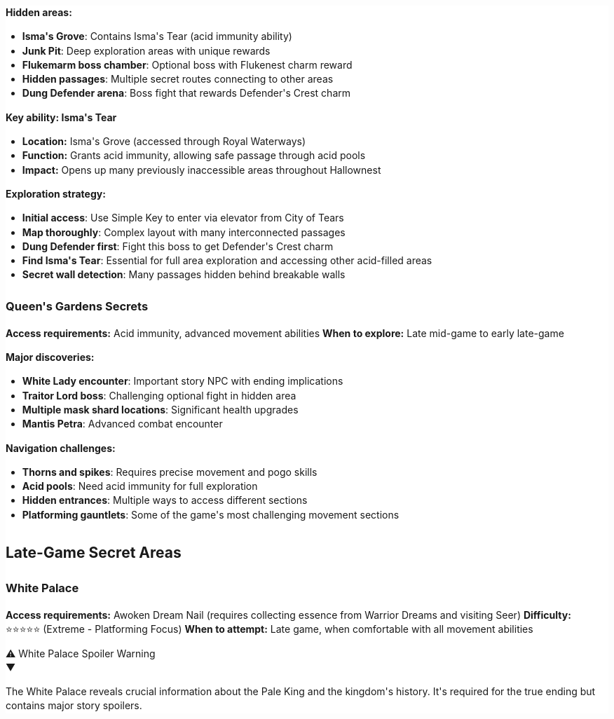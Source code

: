 **Hidden areas:**
- **Isma's Grove**: Contains Isma's Tear (acid immunity ability)
- **Junk Pit**: Deep exploration areas with unique rewards
- **Flukemarm boss chamber**: Optional boss with Flukenest charm reward
- **Hidden passages**: Multiple secret routes connecting to other areas
- **Dung Defender arena**: Boss fight that rewards Defender's Crest charm

**Key ability: Isma's Tear**
- **Location:** Isma's Grove (accessed through Royal Waterways)
- **Function:** Grants acid immunity, allowing safe passage through acid pools
- **Impact:** Opens up many previously inaccessible areas throughout Hallownest

**Exploration strategy:**
- **Initial access**: Use Simple Key to enter via elevator from City of Tears
- **Map thoroughly**: Complex layout with many interconnected passages
- **Dung Defender first**: Fight this boss to get Defender's Crest charm
- **Find Isma's Tear**: Essential for full area exploration and accessing other acid-filled areas
- **Secret wall detection**: Many passages hidden behind breakable walls

### Queen's Gardens Secrets
**Access requirements:** Acid immunity, advanced movement abilities
**When to explore:** Late mid-game to early late-game

**Major discoveries:**
- **White Lady encounter**: Important story NPC with ending implications
- **Traitor Lord boss**: Challenging optional fight in hidden area
- **Multiple mask shard locations**: Significant health upgrades
- **Mantis Petra**: Advanced combat encounter

**Navigation challenges:**
- **Thorns and spikes**: Requires precise movement and pogo skills
- **Acid pools**: Need acid immunity for full exploration
- **Hidden entrances**: Multiple ways to access different sections
- **Platforming gauntlets**: Some of the game's most challenging movement sections

## Late-Game Secret Areas

### White Palace
**Access requirements:** Awoken Dream Nail (requires collecting essence from Warrior Dreams and visiting Seer)
**Difficulty:** ⭐⭐⭐⭐⭐ (Extreme - Platforming Focus)
**When to attempt:** Late game, when comfortable with all movement abilities

<div class="spoiler-box warning">
  <div class="spoiler-header">
    <div class="spoiler-title">⚠️ White Palace Spoiler Warning</div>
    <div class="spoiler-toggle">▼</div>
  </div>
  <div class="spoiler-content">
    <p>The White Palace reveals crucial information about the Pale King and the kingdom's history. It's required for the true ending but contains major story spoilers.</p>
  </div>
</div>
